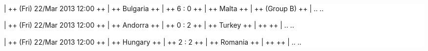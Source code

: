 | ++
(Fri) 22/Mar 2013 12:00  ++
| ++
Bulgaria  ++
| ++
6 : 0  ++
| ++
Malta   ++
| ++
(Group B)   ++
|
.. 
..

| ++
(Fri) 22/Mar 2013 12:00  ++
| ++
Andorra  ++
| ++
0 : 2  ++
| ++
Turkey   ++
| ++
   ++
|
.. 
..

| ++
(Fri) 22/Mar 2013 12:00  ++
| ++
Hungary  ++
| ++
2 : 2  ++
| ++
Romania   ++
| ++
   ++
|
.. 
..
